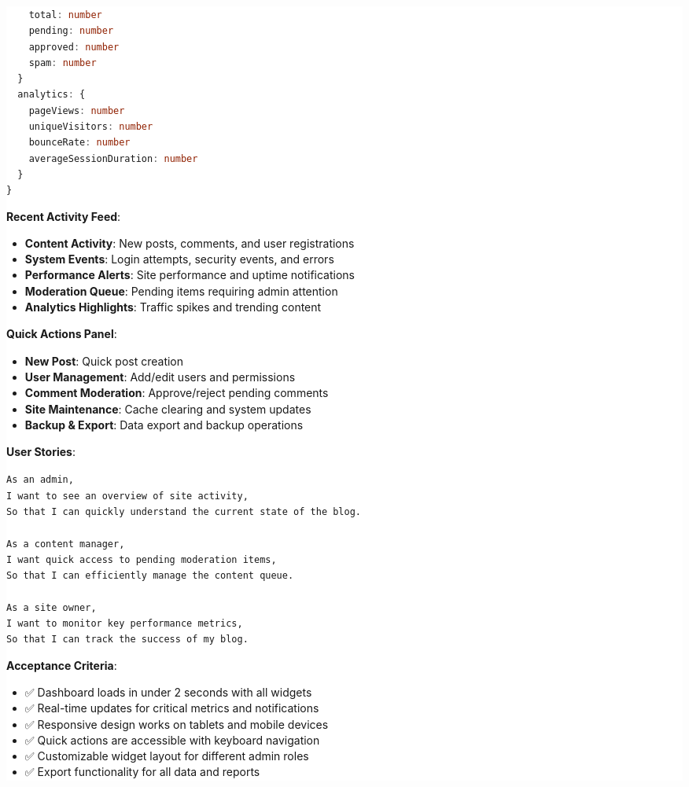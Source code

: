 ```typescript
    total: number
    pending: number
    approved: number
    spam: number
  }
  analytics: {
    pageViews: number
    uniqueVisitors: number
    bounceRate: number
    averageSessionDuration: number
  }
}
```

**Recent Activity Feed**:

- **Content Activity**: New posts, comments, and user registrations
- **System Events**: Login attempts, security events, and errors
- **Performance Alerts**: Site performance and uptime notifications
- **Moderation Queue**: Pending items requiring admin attention
- **Analytics Highlights**: Traffic spikes and trending content

**Quick Actions Panel**:

- **New Post**: Quick post creation
- **User Management**: Add/edit users and permissions
- **Comment Moderation**: Approve/reject pending comments
- **Site Maintenance**: Cache clearing and system updates
- **Backup & Export**: Data export and backup operations

**User Stories**:

```
As an admin,
I want to see an overview of site activity,
So that I can quickly understand the current state of the blog.

As a content manager,
I want quick access to pending moderation items,
So that I can efficiently manage the content queue.

As a site owner,
I want to monitor key performance metrics,
So that I can track the success of my blog.
```

**Acceptance Criteria**:

- ✅ Dashboard loads in under 2 seconds with all widgets
- ✅ Real-time updates for critical metrics and notifications
- ✅ Responsive design works on tablets and mobile devices
- ✅ Quick actions are accessible with keyboard navigation
- ✅ Customizable widget layout for different admin roles
- ✅ Export functionality for all data and reports
